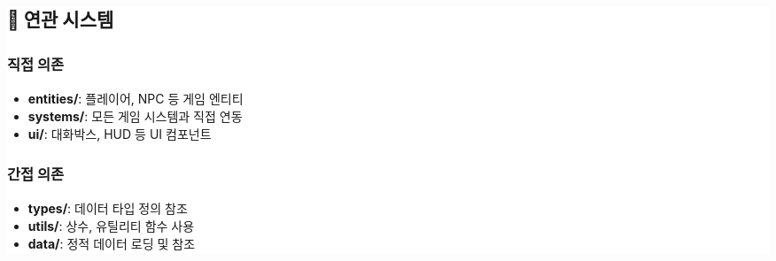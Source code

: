 ## 🔗 연관 시스템

### 직접 의존
- **entities/**: 플레이어, NPC 등 게임 엔티티
- **systems/**: 모든 게임 시스템과 직접 연동
- **ui/**: 대화박스, HUD 등 UI 컴포넌트

### 간접 의존
- **types/**: 데이터 타입 정의 참조
- **utils/**: 상수, 유틸리티 함수 사용
- **data/**: 정적 데이터 로딩 및 참조